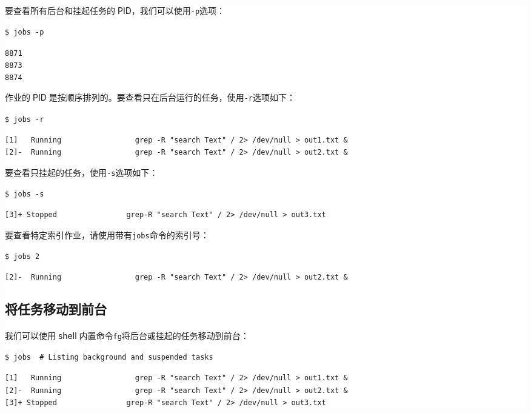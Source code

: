 要查看所有后台和挂起任务的 PID，我们可以使用`-p`选项：

```
$ jobs -p

```

```
8871
8873
8874
```

作业的 PID 是按顺序排列的。要查看只在后台运行的任务，使用`-r`选项如下：

```
$ jobs -r

```

```
[1]   Running                 grep -R "search Text" / 2> /dev/null > out1.txt &
[2]-  Running                 grep -R "search Text" / 2> /dev/null > out2.txt &
```

要查看只挂起的任务，使用`-s`选项如下：

```
$ jobs -s

```

```
[3]+ Stopped                grep-R "search Text" / 2> /dev/null > out3.txt
```

要查看特定索引作业，请使用带有`jobs`命令的索引号：

```
$ jobs 2

```

```
[2]-  Running                 grep -R "search Text" / 2> /dev/null > out2.txt &
```

## 将任务移动到前台

我们可以使用 shell 内置命令`fg`将后台或挂起的任务移动到前台：

```
$ jobs  # Listing background and suspended tasks

```

```
[1]   Running                 grep -R "search Text" / 2> /dev/null > out1.txt &
[2]-  Running                 grep -R "search Text" / 2> /dev/null > out2.txt &
[3]+ Stopped                grep-R "search Text" / 2> /dev/null > out3.txt
```
